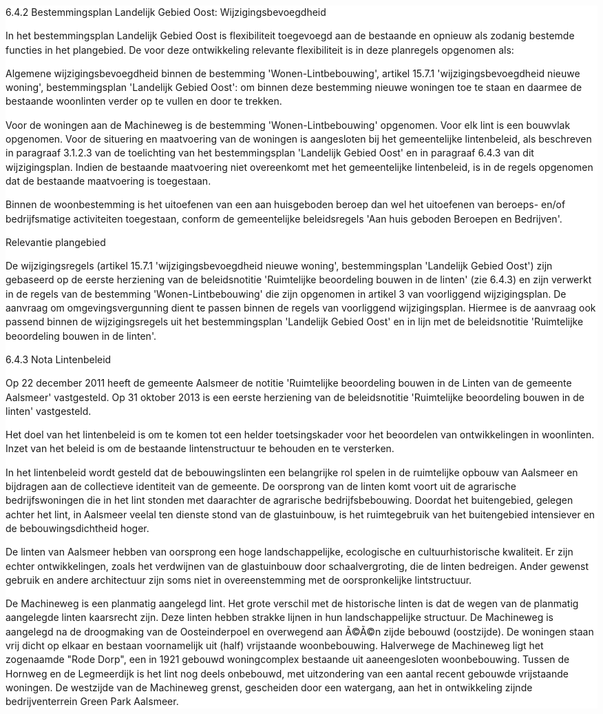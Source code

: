 6\.4\.2 Bestemmingsplan Landelijk Gebied Oost: Wijzigingsbevoegdheid

In het bestemmingsplan Landelijk Gebied Oost is flexibiliteit toegevoegd aan de bestaande en opnieuw als zodanig bestemde functies in het plangebied. De voor deze ontwikkeling relevante flexibiliteit is in deze planregels opgenomen als:

Algemene wijzigingsbevoegdheid binnen de bestemming 'Wonen\-Lintbebouwing', artikel 15\.7\.1 'wijzigingsbevoegdheid nieuwe woning', bestemmingsplan 'Landelijk Gebied Oost': om binnen deze bestemming nieuwe woningen toe te staan en daarmee de bestaande woonlinten verder op te vullen en door te trekken.

Voor de woningen aan de Machineweg is de bestemming 'Wonen\-Lintbebouwing' opgenomen. Voor elk lint is een bouwvlak opgenomen. Voor de situering en maatvoering van de woningen is aangesloten bij het gemeentelijke lintenbeleid, als beschreven in paragraaf 3\.1\.2\.3 van de toelichting van het bestemmingsplan 'Landelijk Gebied Oost' en in paragraaf 6\.4\.3 van dit wijzigingsplan. Indien de bestaande maatvoering niet overeenkomt met het gemeentelijke lintenbeleid, is in de regels opgenomen dat de bestaande maatvoering is toegestaan.

Binnen de woonbestemming is het uitoefenen van een aan huisgeboden beroep dan wel het uitoefenen van beroeps\- en/of bedrijfsmatige activiteiten toegestaan, conform de gemeentelijke beleidsregels 'Aan huis geboden Beroepen en Bedrijven'.

Relevantie plangebied

De wijzigingsregels (artikel 15\.7\.1 'wijzigingsbevoegdheid nieuwe woning', bestemmingsplan 'Landelijk Gebied Oost') zijn gebaseerd op de eerste herziening van de beleidsnotitie 'Ruimtelijke beoordeling bouwen in de linten' (zie 6\.4\.3) en zijn verwerkt in de regels van de bestemming 'Wonen\-Lintbebouwing' die zijn opgenomen in artikel 3 van voorliggend wijzigingsplan. De aanvraag om omgevingsvergunning dient te passen binnen de regels van voorliggend wijzigingsplan. Hiermee is de aanvraag ook passend binnen de wijzigingsregels uit het bestemmingsplan 'Landelijk Gebied Oost' en in lijn met de beleidsnotitie 'Ruimtelijke beoordeling bouwen in de linten'.

6\.4\.3 Nota Lintenbeleid

Op 22 december 2011 heeft de gemeente Aalsmeer de notitie 'Ruimtelijke beoordeling bouwen in de Linten van de gemeente Aalsmeer' vastgesteld. Op 31 oktober 2013 is een eerste herziening van de beleidsnotitie 'Ruimtelijke beoordeling bouwen in de linten' vastgesteld.

Het doel van het lintenbeleid is om te komen tot een helder toetsingskader voor het beoordelen van ontwikkelingen in woonlinten. Inzet van het beleid is om de bestaande lintenstructuur te behouden en te versterken.

In het lintenbeleid wordt gesteld dat de bebouwingslinten een belangrijke rol spelen in de ruimtelijke opbouw van Aalsmeer en bijdragen aan de collectieve identiteit van de gemeente. De oorsprong van de linten komt voort uit de agrarische bedrijfswoningen die in het lint stonden met daarachter de agrarische bedrijfsbebouwing. Doordat het buitengebied, gelegen achter het lint, in Aalsmeer veelal ten dienste stond van de glastuinbouw, is het ruimtegebruik van het buitengebied intensiever en de bebouwingsdichtheid hoger.

De linten van Aalsmeer hebben van oorsprong een hoge landschappelijke, ecologische en cultuurhistorische kwaliteit. Er zijn echter ontwikkelingen, zoals het verdwijnen van de glastuinbouw door schaalvergroting, die de linten bedreigen. Ander gewenst gebruik en andere architectuur zijn soms niet in overeenstemming met de oorspronkelijke lintstructuur.

De Machineweg is een planmatig aangelegd lint. Het grote verschil met de historische linten is dat de wegen van de planmatig aangelegde linten kaarsrecht zijn. Deze linten hebben strakke lijnen in hun landschappelijke structuur. De Machineweg is aangelegd na de droogmaking van de Oosteinderpoel en overwegend aan Ã©Ã©n zijde bebouwd (oostzijde). De woningen staan vrij dicht op elkaar en bestaan voornamelijk uit (half) vrijstaande woonbebouwing. Halverwege de Machineweg ligt het zogenaamde "Rode Dorp", een in 1921 gebouwd woningcomplex bestaande uit aaneengesloten woonbebouwing. Tussen de Hornweg en de Legmeerdijk is het lint nog deels onbebouwd, met uitzondering van een aantal recent gebouwde vrijstaande woningen. De westzijde van de Machineweg grenst, gescheiden door een watergang, aan het in ontwikkeling zijnde bedrijventerrein Green Park Aalsmeer.
